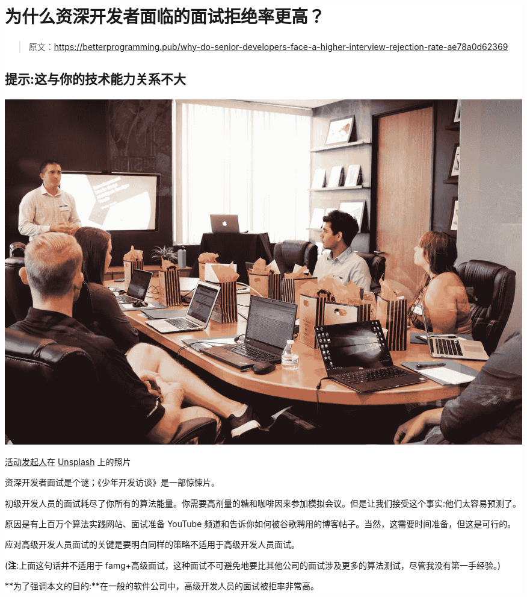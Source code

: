 # 为什么资深开发者面临的面试拒绝率更高？

> 原文：<https://betterprogramming.pub/why-do-senior-developers-face-a-higher-interview-rejection-rate-ae78a0d62369>

## 提示:这与你的技术能力关系不大

![](img/44f9129f5953ba4f1a7e9b7f7ee041d6.png)

[活动发起人](https://unsplash.com/@campaign_creators?utm_source=medium&utm_medium=referral)在 [Unsplash](https://unsplash.com?utm_source=medium&utm_medium=referral) 上的照片

资深开发者面试是个谜；《少年开发访谈》是一部惊悚片。

初级开发人员的面试耗尽了你所有的算法能量。你需要高剂量的糖和咖啡因来参加模拟会议。但是让我们接受这个事实:他们太容易预测了。

原因是有上百万个算法实践网站、面试准备 YouTube 频道和告诉你如何被谷歌聘用的博客帖子。当然，这需要时间准备，但这是可行的。

应对高级开发人员面试的关键是要明白同样的策略不适用于高级开发人员面试。

(**注**:上面这句话并不适用于 famg+高级面试，这种面试不可避免地要比其他公司的面试涉及更多的算法测试，尽管我没有第一手经验。)

**为了强调本文的目的:**在一般的软件公司中，高级开发人员的面试被拒率非常高。
